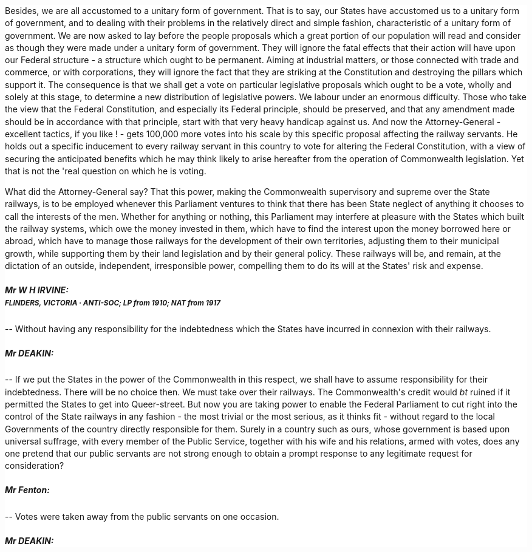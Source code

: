 Besides, we are all accustomed to a unitary form of government. That is to say, our States have accustomed us to a unitary form of government, and to dealing with their problems in the relatively direct and simple fashion, characteristic of a unitary form of government. We are now asked to lay before the people proposals which a great portion of our population will read and consider as though they were made under a unitary form of government. They will ignore the fatal effects that their action will have upon our Federal structure - a structure which ought to be permanent. Aiming at industrial matters, or those connected with trade and commerce, or with corporations, they will ignore the fact that they are striking at the Constitution and destroying the pillars which support it. The consequence is that we shall get a vote on particular legislative proposals which ought to be a vote, wholly and solely at this stage, to determine a new distribution of legislative powers. We labour under an enormous difficulty. Those who take the view that the Federal Constitution, and especially its Federal principle, should be preserved, and that any amendment made should be in accordance with that principle, start with that very heavy handicap against us. And now the Attorney-General - excellent tactics, if you like ! - gets  100,000  more votes into his scale by this specific proposal affecting the railway servants. He holds out a specific inducement to every railway servant in this country to vote for altering the Federal Constitution, with a view of securing the anticipated benefits which he may think likely to arise hereafter from the operation of Commonwealth legislation. Yet that is not the 'real question on which he is voting. 

What did the Attorney-General say? That this power, making the Commonwealth supervisory and supreme over the State railways, is to be employed whenever this Parliament ventures to think that there has been State neglect of anything it chooses to call the interests of the men. Whether for anything or nothing, this Parliament may interfere at pleasure with the States which built the railway systems, which owe the money invested in them, which have to find the interest upon the money borrowed here or abroad, which have to manage those railways for the development of their own territories, adjusting them to their municipal growth, while supporting them by their land legislation and by their general policy. These railways will be, and remain, at the dictation of an outside, independent, irresponsible power, compelling them to do its will at the States' risk and expense. 

##### Mr W H IRVINE:<br><small class="text-muted">FLINDERS, VICTORIA &middot; ANTI-SOC; LP from 1910; NAT from 1917</small>

--  Without having any responsibility for the indebtedness which the States have incurred in connexion with their railways. 

##### Mr DEAKIN:

-- If we put the States in the power of the Commonwealth in this respect, we shall have to assume responsibility for their indebtedness. There will be no choice then. We must take over their railways. The Commonwealth's credit would  *bt*  ruined if it permitted the States to get into Queer-street. But now you are taking power to enable the Federal Parliament to cut right into the control of the State railways in any fashion - the most trivial or the most serious, as it thinks fit - without regard to the local Governments of the country directly responsible for them. Surely in a country such as ours, whose government is based upon universal suffrage, with every member of the Public Service, together with his wife and his relations, armed with votes, does any one pretend that our public servants are not strong enough to obtain a prompt response to any legitimate request for consideration? 

##### Mr Fenton:

--  Votes were taken away from the public servants on one occasion. 

##### Mr DEAKIN:
